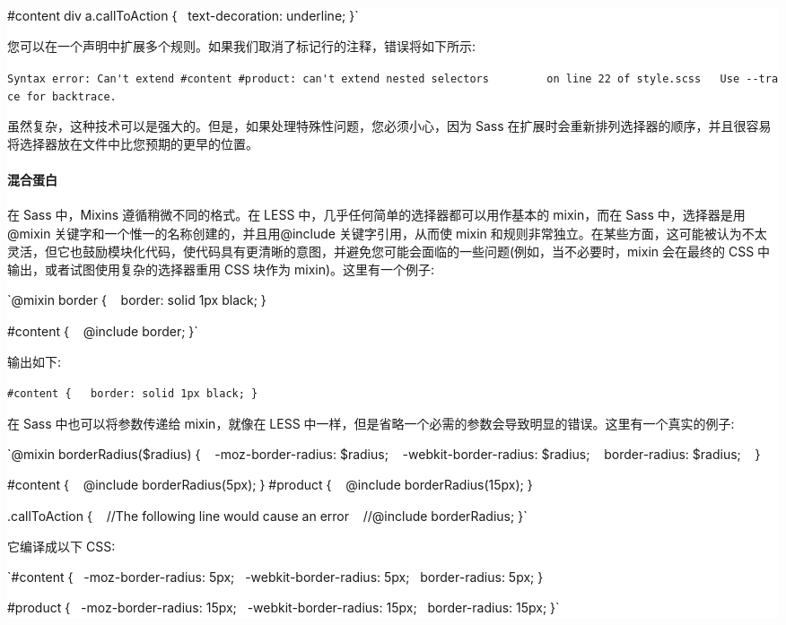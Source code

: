 #content div a.callToAction {
  text-decoration: underline; }`

您可以在一个声明中扩展多个规则。如果我们取消了标记行的注释，错误将如下所示:

`Syntax error: Can't extend #content #product: can't extend nested selectors
        on line 22 of style.scss
  Use --trace for backtrace.`

虽然复杂，这种技术可以是强大的。但是，如果处理特殊性问题，您必须小心，因为 Sass 在扩展时会重新排列选择器的顺序，并且很容易将选择器放在文件中比您预期的更早的位置。

#### 混合蛋白

在 Sass 中，Mixins 遵循稍微不同的格式。在 LESS 中，几乎任何简单的选择器都可以用作基本的 mixin，而在 Sass 中，选择器是用@mixin 关键字和一个惟一的名称创建的，并且用@include 关键字引用，从而使 mixin 和规则非常独立。在某些方面，这可能被认为不太灵活，但它也鼓励模块化代码，使代码具有更清晰的意图，并避免您可能会面临的一些问题(例如，当不必要时，mixin 会在最终的 CSS 中输出，或者试图使用复杂的选择器重用 CSS 块作为 mixin)。这里有一个例子:

`@mixin border {
   border: solid 1px black;
}

#content {
   @include border;
}`

输出如下:

`#content {
  border: solid 1px black; }`

在 Sass 中也可以将参数传递给 mixin，就像在 LESS 中一样，但是省略一个必需的参数会导致明显的错误。这里有一个真实的例子:

`@mixin borderRadius($radius) {
   -moz-border-radius: $radius;
   -webkit-border-radius: $radius;
   border-radius: $radius;   
}

#content {
   @include borderRadius(5px);
}
#product {
   @include borderRadius(15px);
}

.callToAction {
   //The following line would cause an error
   //@include borderRadius;
}`

它编译成以下 CSS:

`#content {
  -moz-border-radius: 5px;
  -webkit-border-radius: 5px;
  border-radius: 5px; }

#product {
  -moz-border-radius: 15px;
  -webkit-border-radius: 15px;
  border-radius: 15px; }`
